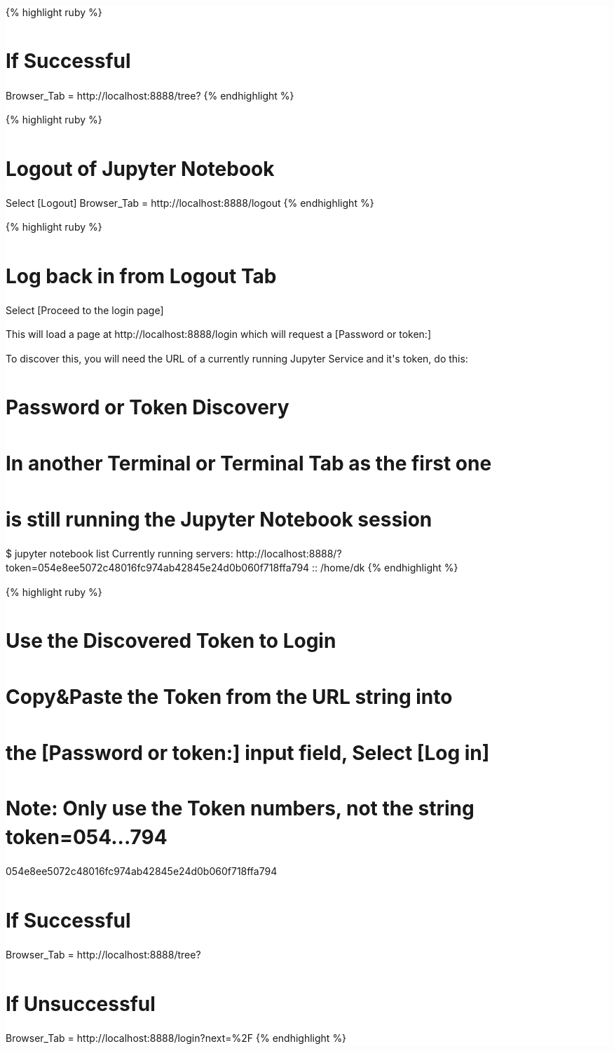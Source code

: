 {% highlight ruby %}
# If Successful
Browser_Tab = http://localhost:8888/tree?
{% endhighlight %}

{% highlight ruby %}
# Logout of Jupyter Notebook
Select [Logout]
Browser_Tab = http://localhost:8888/logout
{% endhighlight %}

{% highlight ruby %}
# Log back in from Logout Tab
Select [Proceed to the login page]

This will load a page at http://localhost:8888/login
which will request a [Password or token:]

To discover this, you will need the URL of a currently
running Jupyter Service and it's token, do this:

# Password or Token Discovery
# In another Terminal or Terminal Tab as the first one
# is still running the Jupyter Notebook session
$ jupyter notebook list
Currently running servers:
http://localhost:8888/?token=054e8ee5072c48016fc974ab42845e24d0b060f718ffa794 :: /home/dk
{% endhighlight %}

{% highlight ruby %}
# Use the Discovered Token to Login
# Copy&Paste the Token from the URL string into 
# the [Password or token:] input field, Select [Log in]

# Note: Only use the Token numbers, not the string token=054...794
054e8ee5072c48016fc974ab42845e24d0b060f718ffa794

# If Successful
Browser_Tab = http://localhost:8888/tree?

# If Unsuccessful
Browser_Tab = http://localhost:8888/login?next=%2F
{% endhighlight %}


[PyQuantNews]: https://pyquantnews.podia.com/
[Jupyter Notebook]: https://jupyter.org/
[Start Anaconda Navigator Using A Menu]: https://datakumquat.github.io/blog/update/2023/01/26/start-anaconda-navigator-using-a-menu.html
[Got Anaconda In Yet]: https://datakumquat.github.io/blog/update/2023/01/23/got-anaconda-in-yet.html